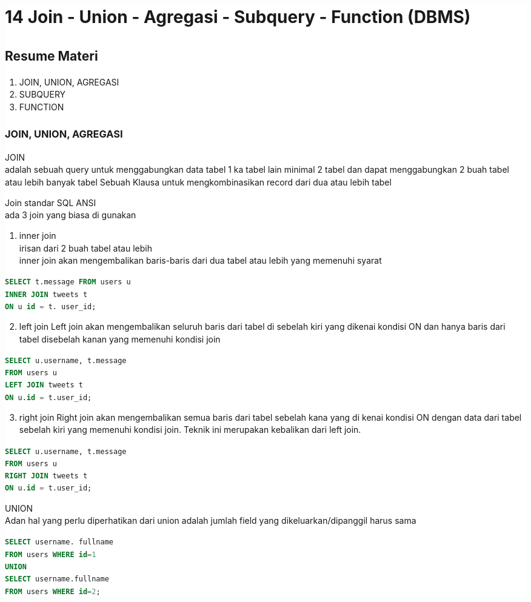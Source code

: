 # 14 Join - Union - Agregasi - Subquery - Function (DBMS)

## Resume Materi
1. JOIN, UNION, AGREGASI
2. SUBQUERY
3. FUNCTION

### JOIN, UNION, AGREGASI
JOIN\
adalah sebuah query untuk menggabungkan data tabel 1 ka tabel lain
minimal 2 tabel dan dapat menggabungkan 2 buah tabel atau lebih banyak tabel
Sebuah Klausa untuk mengkombinasikan record dari dua atau lebih tabel

Join standar SQL ANSI\
ada 3 join yang biasa di gunakan
1. inner join\
irisan dari 2 buah tabel atau lebih\
inner join akan mengembalikan baris-baris dari dua tabel atau lebih yang memenuhi syarat
```sql
SELECT t.message FROM users u
INNER JOIN tweets t
ON u id = t. user_id;
```

2. left join
Left join akan mengembalikan seluruh baris dari tabel di sebelah kiri yang dikenai kondisi ON dan hanya baris dari tabel disebelah kanan yang memenuhi kondisi join
```sql
SELECT u.username, t.message
FROM users u
LEFT JOIN tweets t
ON u.id = t.user_id;
```

3. right join
Right join akan mengembalikan semua baris dari tabel sebelah kana yang di kenai kondisi ON dengan data dari tabel sebelah kiri yang memenuhi kondisi join. Teknik ini merupakan kebalikan dari left join.
```sql
SELECT u.username, t.message
FROM users u
RIGHT JOIN tweets t
ON u.id = t.user_id;
```

UNION\
Adan hal yang perlu diperhatikan dari union adalah jumlah field yang dikeluarkan/dipanggil harus sama
```sql
SELECT username. fullname
FROM users WHERE id=1
UNION
SELECT username.fullname
FROM users WHERE id=2;
```
